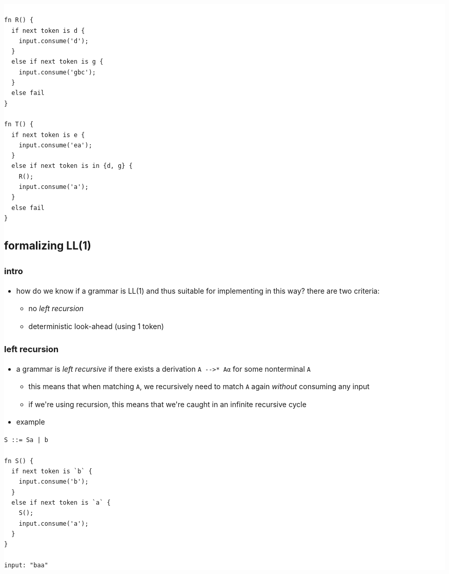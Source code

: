 ```

fn R() {
  if next token is d {
    input.consume('d');
  }
  else if next token is g {
    input.consume('gbc');
  }
  else fail
}

fn T() {
  if next token is e {
    input.consume('ea');
  }
  else if next token is in {d, g} {
    R();
    input.consume('a');
  }
  else fail
}
```

## formalizing LL(1)
### intro

- how do we know if a grammar is LL(1) and thus suitable for implementing in this way? there are two criteria:

    - no _left recursion_

    - deterministic look-ahead (using 1 token)

### left recursion

- a grammar is _left recursive_ if there exists a derivation `A -->* Aα` for some nonterminal `A`

    - this means that when matching `A`, we recursively need to match `A` again _without_ consuming any input

    - if we're using recursion, this means that we're caught in an infinite recursive cycle

- example

```
S ::= Sa | b

fn S() {
  if next token is `b` {
    input.consume('b');
  }
  else if next token is `a` {
    S();
    input.consume('a');
  }
}

input: "baa"
```
